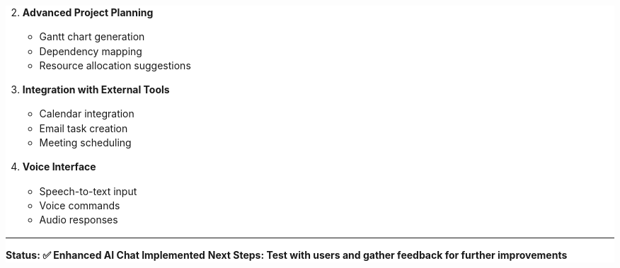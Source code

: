 2. **Advanced Project Planning**
   - Gantt chart generation
   - Dependency mapping
   - Resource allocation suggestions

3. **Integration with External Tools**
   - Calendar integration
   - Email task creation
   - Meeting scheduling

4. **Voice Interface**
   - Speech-to-text input
   - Voice commands
   - Audio responses

---

**Status: ✅ Enhanced AI Chat Implemented**
**Next Steps: Test with users and gather feedback for further improvements** 
